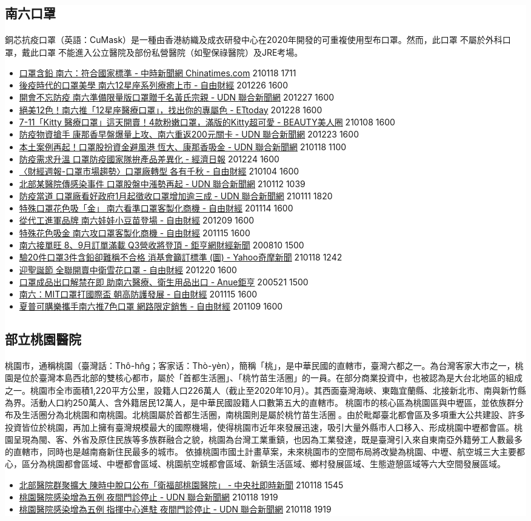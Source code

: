 ## 南六口罩

銅芯抗疫口罩（英語：CuMask）是一種由香港紡織及成衣研發中心在2020年開發的可重複使用型布口罩。然而，此口罩 不屬於外科口罩，戴此口罩 不能進入公立醫院及部份私營醫院（如聖保祿醫院）及JRE考場。
- [口罩含鉛 南六：符合國家標準 - 中時新聞網 Chinatimes.com](https://www.chinatimes.com/realtimenews/20210118003979-260405 "口罩含鉛 南六：符合國家標準 - 中時新聞網 Chinatimes.com") 210118 1711
- [後疫時代的口罩美學 南六12星座系列療癒上市 - 自由財經](https://ec.ltn.com.tw/article/breakingnews/3392845 "後疫時代的口罩美學 南六12星座系列療癒上市 - 自由財經") 201226 1600
- [開會不忘防疫 南六準備限量版口罩贈千名黃氏宗親 - UDN 聯合新聞網](https://udn.com/news/story/7327/5125504 "開會不忘防疫 南六準備限量版口罩贈千名黃氏宗親 - UDN 聯合新聞網") 201227 1600
- [絕美12色！南六推「12星座醫療口罩」，找出你的專屬色 - ETtoday](https://fashion.ettoday.net/news/1886306 "絕美12色！南六推「12星座醫療口罩」，找出你的專屬色 - ETtoday") 201228 1600
- [7-11「Kitty 醫療口罩」這天開賣！4款粉嫩口罩，滿版的Kitty超可愛 - BEAUTY美人圈](https://www.beauty321.com/post/37978 "7-11「Kitty 醫療口罩」這天開賣！4款粉嫩口罩，滿版的Kitty超可愛 - BEAUTY美人圈") 210108 1600
- [防疫物資搶手 康那香早盤爆量上攻、南六重返200元關卡 - UDN 聯合新聞網](https://udn.com/news/story/7251/5114438 "防疫物資搶手 康那香早盤爆量上攻、南六重返200元關卡 - UDN 聯合新聞網") 201223 1600
- [本土案例再起！口罩股扮資金避風港 恆大、康那香吸金 - UDN 聯合新聞網](https://udn.com/news/story/7252/5182697 "本土案例再起！口罩股扮資金避風港 恆大、康那香吸金 - UDN 聯合新聞網") 210118 1100
- [防疫需求升溫 口罩防疫國家隊拚產品差異化 - 經濟日報](https://money.udn.com/money/story/5612/5119464 "防疫需求升溫 口罩防疫國家隊拚產品差異化 - 經濟日報") 201224 1600
- [〈財經週報-口罩市場趨勢〉口罩廠轉型 各有千秋 - 自由財經](https://ec.ltn.com.tw/article/paper/1423293 "〈財經週報-口罩市場趨勢〉口罩廠轉型 各有千秋 - 自由財經") 210104 1600
- [北部某醫院傳感染事件 口罩股盤中漲勢再起 - UDN 聯合新聞網](https://udn.com/news/story/7251/5167141 "北部某醫院傳感染事件 口罩股盤中漲勢再起 - UDN 聯合新聞網") 210112 1039
- [防疫當道 口罩廠看好政府1月起徵收口罩增加逾三成 - UDN 聯合新聞網](https://udn.com/news/story/7241/5165693 "防疫當道 口罩廠看好政府1月起徵收口罩增加逾三成 - UDN 聯合新聞網") 210111 1820
- [特殊口罩花色吸「金」 南六看準口罩客製化商機 - 自由財經](https://ec.ltn.com.tw/article/breakingnews/3351754 "特殊口罩花色吸「金」 南六看準口罩客製化商機 - 自由財經") 201114 1600
- [從代工進軍品牌 南六娃娃小豆苗登場 - 自由財經](https://ec.ltn.com.tw/article/breakingnews/3376159 "從代工進軍品牌 南六娃娃小豆苗登場 - 自由財經") 201209 1600
- [特殊花色吸金 南六攻口罩客製化商機 - 自由財經](https://ec.ltn.com.tw/article/paper/1412782 "特殊花色吸金 南六攻口罩客製化商機 - 自由財經") 201115 1600
- [南六接單旺 8、9月訂單滿載 Q3營收將登頂 - 鉅亨網財經新聞](https://m.cnyes.com/news/id/4514924 "南六接單旺 8、9月訂單滿載 Q3營收將登頂 - 鉅亨網財經新聞") 200810 1500
- [驗20件口罩3件含鉛卻難稱不合格 消基會籲訂標準 (圖) - Yahoo奇摩新聞](https://tw.news.yahoo.com/%E9%A9%9720%E4%BB%B6%E5%8F%A3%E7%BD%A93%E4%BB%B6%E5%90%AB%E9%89%9B%E5%8D%BB%E9%9B%A3%E7%A8%B1%E4%B8%8D%E5%90%88%E6%A0%BC-%E6%B6%88%E5%9F%BA%E6%9C%83%E7%B1%B2%E8%A8%82%E6%A8%99%E6%BA%96-%E5%9C%96-044231812.html "驗20件口罩3件含鉛卻難稱不合格 消基會籲訂標準 (圖) - Yahoo奇摩新聞") 210118 1242
- [迎聖誕節 全聯開賣中衛雪花口罩 - 自由財經](https://ec.ltn.com.tw/article/breakingnews/3386812 "迎聖誕節 全聯開賣中衛雪花口罩 - 自由財經") 201220 1600
- [口罩成品出口解禁在即 助南六醫療、衛生用品出口 - Anue鉅亨](https://news.cnyes.com/news/id/4480762 "口罩成品出口解禁在即 助南六醫療、衛生用品出口 - Anue鉅亨") 200521 1500
- [南六：MIT口罩打國際盃 朝高防護發展 - 自由財經](https://ec.ltn.com.tw/article/paper/1412781 "南六：MIT口罩打國際盃 朝高防護發展 - 自由財經") 201115 1600
- [夏普可購樂攜手南六推7色口罩 網路限定銷售 - 自由財經](https://ec.ltn.com.tw/article/breakingnews/3346591 "夏普可購樂攜手南六推7色口罩 網路限定銷售 - 自由財經") 201109 1600

## 部立桃園醫院

桃園市，通稱桃園（臺灣話：Thô-hn̂g；客家话：Thò-yèn），簡稱「桃」，是中華民國的直轄市，臺灣六都之一。為台灣客家大市之一，桃園是位於臺灣本島西北部的雙核心都市，屬於「首都生活圈」、「桃竹苗生活圈」的一員。在部分商業投資中，也被認為是大台北地區的組成之一。桃園市全市面積1,220平方公里，設籍人口226萬人（截止至2020年10月）。其西面臺灣海峽、東臨宜蘭縣、北接新北市、南與新竹縣為界。活動人口約250萬人、含外籍居民12萬人，是中華民國設籍人口數第五大的直轄市。
桃園市的核心區為桃園區與中壢區，並依族群分布及生活圈分為北桃園和南桃園。北桃園屬於首都生活圈，南桃園則是屬於桃竹苗生活圈
。由於毗鄰臺北都會區及多項重大公共建設、許多投資皆位於桃園，再加上擁有臺灣規模最大的國際機場，使得桃園市近年來發展迅速，吸引大量外縣市人口移入、形成桃園中壢都會區。桃園呈現為閩、客、外省及原住民族等多族群融合之貌，桃園為台灣工業重鎮，也因為工業發達，既是臺灣引入來自東南亞外籍勞工人數最多的直轄市，同時也是越南裔新住民最多的城市。
依據桃園市國土計畫草案，未來桃園市的空間布局將改變為桃園、中壢、航空城三大主要都心，區分為桃園都會區域、中壢都會區域、桃園航空城都會區域、新鎮生活區域、鄉村發展區域、生態遊憩區域等六大空間發展區域。
- [北部醫院群聚擴大 陳時中脫口公布「衛福部桃園醫院」 - 中央社即時新聞](https://www.cna.com.tw/news/firstnews/202101180167.aspx "北部醫院群聚擴大 陳時中脫口公布「衛福部桃園醫院」 - 中央社即時新聞") 210118 1545
- [桃園醫院感染增為五例 夜間門診停止 - UDN 聯合新聞網](https://udn.com/news/story/120940/5184072?list_ch2_index "桃園醫院感染增為五例 夜間門診停止 - UDN 聯合新聞網") 210118 1919
- [桃園醫院感染增為五例 指揮中心進駐 夜間門診停止 - UDN 聯合新聞網](https://udn.com/news/story/7314/5184072?from=udn-catelistnews_ch2 "桃園醫院感染增為五例 指揮中心進駐 夜間門診停止 - UDN 聯合新聞網") 210118 1919